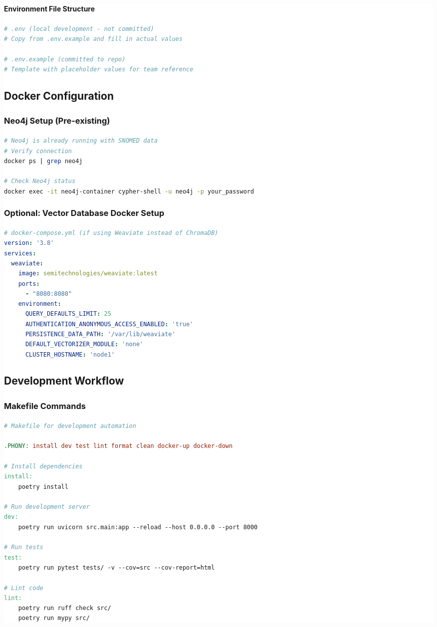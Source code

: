 #### Environment File Structure
```bash
# .env (local development - not committed)
# Copy from .env.example and fill in actual values

# .env.example (committed to repo)
# Template with placeholder values for team reference
```

## Docker Configuration

### Neo4j Setup (Pre-existing)
```bash
# Neo4j is already running with SNOMED data
# Verify connection
docker ps | grep neo4j

# Check Neo4j status
docker exec -it neo4j-container cypher-shell -u neo4j -p your_password
```

### Optional: Vector Database Docker Setup
```yaml
# docker-compose.yml (if using Weaviate instead of ChromaDB)
version: '3.8'
services:
  weaviate:
    image: semitechnologies/weaviate:latest
    ports:
      - "8080:8080"
    environment:
      QUERY_DEFAULTS_LIMIT: 25
      AUTHENTICATION_ANONYMOUS_ACCESS_ENABLED: 'true'
      PERSISTENCE_DATA_PATH: '/var/lib/weaviate'
      DEFAULT_VECTORIZER_MODULE: 'none'
      CLUSTER_HOSTNAME: 'node1'
```

## Development Workflow

### Makefile Commands
```makefile
# Makefile for development automation

.PHONY: install dev test lint format clean docker-up docker-down

# Install dependencies
install:
	poetry install

# Run development server
dev:
	poetry run uvicorn src.main:app --reload --host 0.0.0.0 --port 8000

# Run tests
test:
	poetry run pytest tests/ -v --cov=src --cov-report=html

# Lint code
lint:
	poetry run ruff check src/
	poetry run mypy src/
```